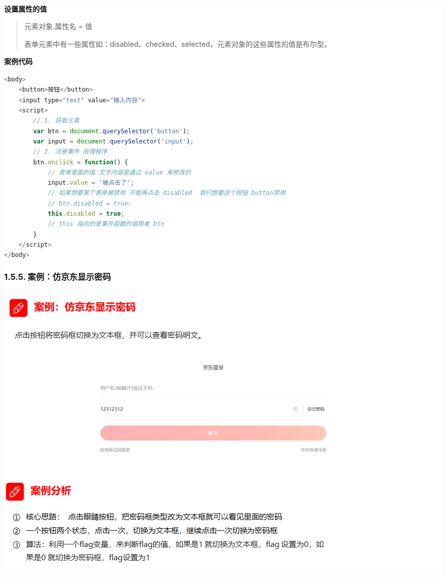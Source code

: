 **设置属性的值**

> 元素对象.属性名 = 值
>
> 表单元素中有一些属性如：disabled、checked、selected，元素对象的这些属性的值是布尔型。

**案例代码**

```js
<body>
    <button>按钮</button>
    <input type="text" value="输入内容">
    <script>
        // 1. 获取元素
        var btn = document.querySelector('button');
        var input = document.querySelector('input');
        // 2. 注册事件 处理程序
        btn.onclick = function() {
            // 表单里面的值 文字内容是通过 value 来修改的
            input.value = '被点击了';
            // 如果想要某个表单被禁用 不能再点击 disabled  我们想要这个按钮 button禁用
            // btn.disabled = true;
            this.disabled = true;
            // this 指向的是事件函数的调用者 btn
        }
    </script>
</body>
```

### 1.5.5. 案例：仿京东显示密码

![1550736330331](./images/1550736330331.png)

![1550736346822](./images/1550736346822.png)
